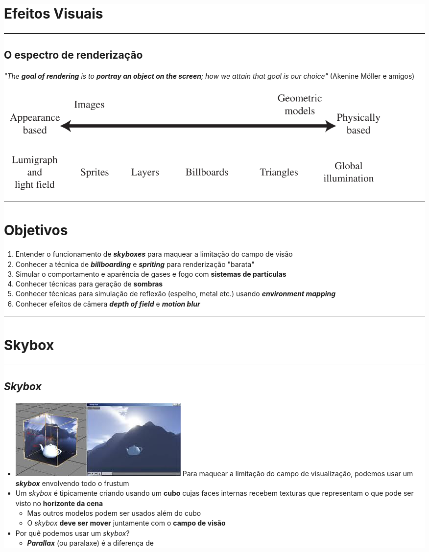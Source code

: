 # Efeitos Visuais

---
## O espectro de renderização

_"The **goal of rendering** is to **portray an object on the screen**; how we attain
  that goal is our choice"_
  (Akenine Möller e amigos)

<img src="../../images/rendering-spectrum-1.png" class="bullet">
<img src="../../images/rendering-spectrum-2.png" class="bullet">

---
# Objetivos

1. Entender o funcionamento de **_skyboxes_** para maquear a limitação do campo de visão
1. Conhecer a técnica de **_billboarding_** e **_spriting_** para renderização "barata"
1. Simular o comportamento e aparência de gases e fogo com **sistemas de partículas**
1. Conhecer técnicas para geração de **sombras**
1. Conhecer técnicas para simulação de reflexão (espelho, metal etc.) usando **_environment mapping_**
1. Conhecer efeitos de câmera **_depth of field_** e **_motion blur_**

---


# Skybox

---
## _Skybox_

- ![right](../../images/skybox-structure.jpg)
  Para maquear a limitação do campo de visualização, podemos usar um _**skybox**_
  envolvendo todo o frustum
- Um _skybox_ é tipicamente criando usando um **cubo** cujas faces internas 
  recebem texturas que representam o que pode ser visto no **horizonte da cena** 
  - Mas outros modelos podem ser usados além do cubo
  - O _skybox_ **deve ser mover** juntamente com o **campo de visão**
- Por quê podemos usar um _skybox_?
  - _**Parallax**_ (ou paralaxe) é a diferença de 